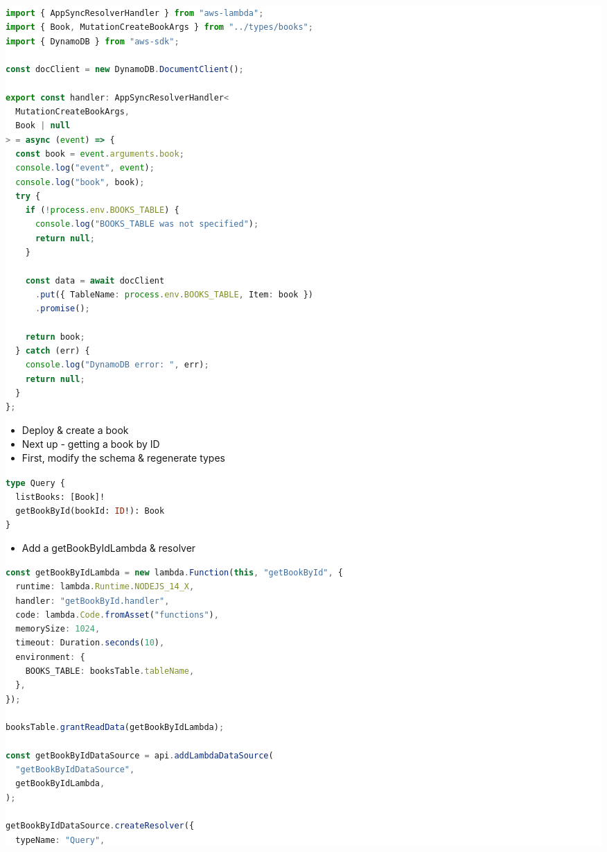 ```ts
import { AppSyncResolverHandler } from "aws-lambda";
import { Book, MutationCreateBookArgs } from "../types/books";
import { DynamoDB } from "aws-sdk";

const docClient = new DynamoDB.DocumentClient();

export const handler: AppSyncResolverHandler<
  MutationCreateBookArgs,
  Book | null
> = async (event) => {
  const book = event.arguments.book;
  console.log("event", event);
  console.log("book", book);
  try {
    if (!process.env.BOOKS_TABLE) {
      console.log("BOOKS_TABLE was not specified");
      return null;
    }

    const data = await docClient
      .put({ TableName: process.env.BOOKS_TABLE, Item: book })
      .promise();

    return book;
  } catch (err) {
    console.log("DynamoDB error: ", err);
    return null;
  }
};
```

- Deploy & create a book
- Next up - getting a book by ID
- First, modify the schema & regenerate types

```graphql
type Query {
  listBooks: [Book]!
  getBookById(bookId: ID!): Book
}
```

- Add a getBookByIdLambda & resolver

```ts
const getBookByIdLambda = new lambda.Function(this, "getBookById", {
  runtime: lambda.Runtime.NODEJS_14_X,
  handler: "getBookById.handler",
  code: lambda.Code.fromAsset("functions"),
  memorySize: 1024,
  timeout: Duration.seconds(10),
  environment: {
    BOOKS_TABLE: booksTable.tableName,
  },
});

booksTable.grantReadData(getBookByIdLambda);

const getBookByIdDataSource = api.addLambdaDataSource(
  "getBookByIdDataSource",
  getBookByIdLambda,
);

getBookByIdDataSource.createResolver({
  typeName: "Query",
```